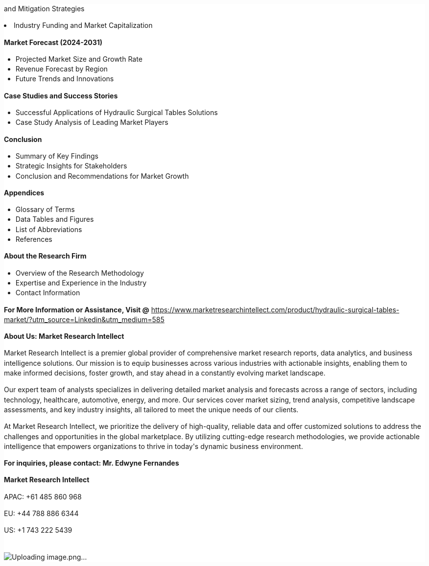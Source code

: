 and Mitigation Strategies</li><li>Industry Funding and Market Capitalization</li></ul><p><strong>Market Forecast (2024-2031)</strong></p><ul><li>Projected Market Size and Growth Rate</li><li>Revenue Forecast by Region</li><li>Future Trends and Innovations</li></ul><p><strong>Case Studies and Success Stories</strong></p><ul><li>Successful Applications of Hydraulic Surgical Tables Solutions</li><li>Case Study Analysis of Leading Market Players</li></ul><p><strong>Conclusion</strong></p><ul><li>Summary of Key Findings</li><li>Strategic Insights for Stakeholders</li><li>Conclusion and Recommendations for Market Growth</li></ul><p><strong>Appendices</strong></p><ul><li>Glossary of Terms</li><li>Data Tables and Figures</li><li>List of Abbreviations</li><li>References</li></ul><p><strong>About the Research Firm</strong></p><ul><li>Overview of the Research Methodology</li><li>Expertise and Experience in the Industry</li><li>Contact Information</li></ul></div><div class="article-main__content" data-test-id="publishing-text-block"><p><span class="font-[700]"><strong>For More Information or Assistance, Visit @</strong>&nbsp;<a href="https://www.marketresearchintellect.com/product/hydraulic-surgical-tables-market/?utm_source=Linkedin&utm_medium=585">https://www.marketresearchintellect.com/product/hydraulic-surgical-tables-market/?utm_source=Linkedin&utm_medium=585</a></span></p><p><strong>About Us: Market Research Intellect</strong></p><p>Market Research Intellect is a premier global provider of comprehensive market research reports, data analytics, and business intelligence solutions. Our mission is to equip businesses across various industries with actionable insights, enabling them to make informed decisions, foster growth, and stay ahead in a constantly evolving market landscape.</p><p>Our expert team of analysts specializes in delivering detailed market analysis and forecasts across a range of sectors, including technology, healthcare, automotive, energy, and more. Our services cover market sizing, trend analysis, competitive landscape assessments, and key industry insights, all tailored to meet the unique needs of our clients.</p><p>At Market Research Intellect, we prioritize the delivery of high-quality, reliable data and offer customized solutions to address the challenges and opportunities in the global marketplace. By utilizing cutting-edge research methodologies, we provide actionable intelligence that empowers organizations to thrive in today's dynamic business environment.</p><p><strong>For inquiries, please contact: Mr. Edwyne Fernandes</strong></p><p><strong>Market Research Intellect</strong></p><p>APAC: +61 485 860 968</p><p>EU: +44 788 886 6344</p><p>US: +1 743 222 5439</p></div><div class="article-main__content" data-test-id="publishing-text-block">&nbsp;</div>
![Uploading image.png…]()
